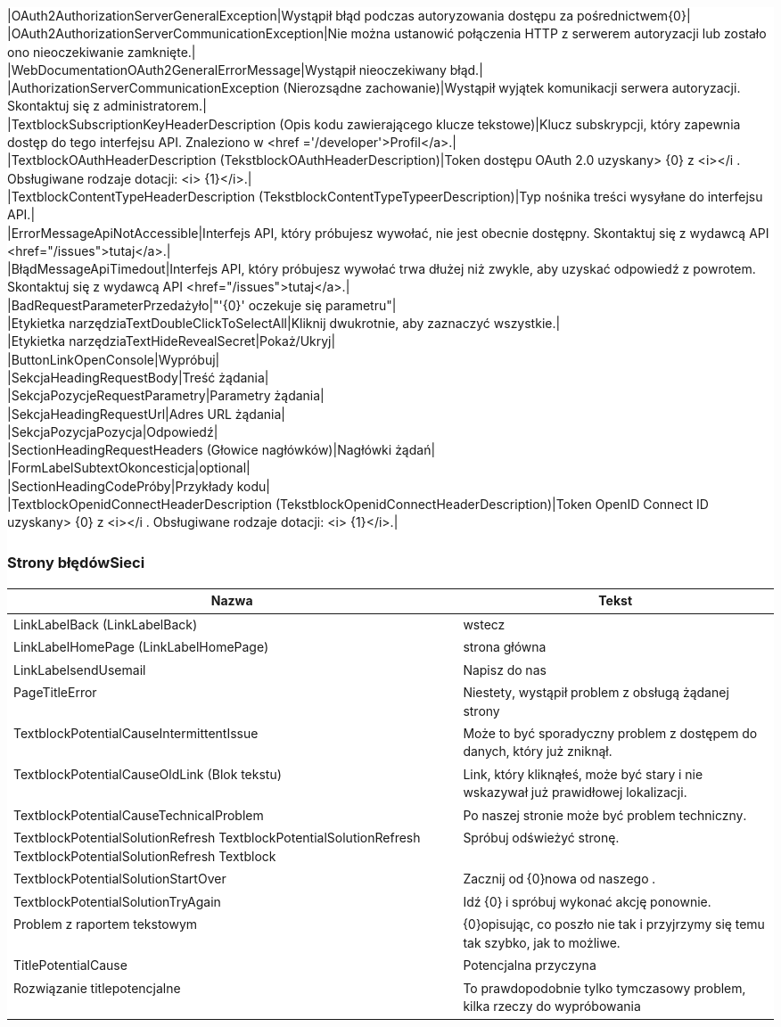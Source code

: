 |OAuth2AuthorizationServerGeneralException|Wystąpił błąd podczas autoryzowania dostępu za pośrednictwem{0}|  
|OAuth2AuthorizationServerCommunicationException|Nie można ustanowić połączenia HTTP z serwerem autoryzacji lub zostało ono nieoczekiwanie zamknięte.|  
|WebDocumentationOAuth2GeneralErrorMessage|Wystąpił nieoczekiwany błąd.|  
|AuthorizationServerCommunicationException (Nierozsądne zachowanie)|Wystąpił wyjątek komunikacji serwera autoryzacji. Skontaktuj się z administratorem.|  
|TextblockSubscriptionKeyHeaderDescription (Opis kodu zawierającego klucze tekstowe)|Klucz subskrypcji, który zapewnia dostęp do tego interfejsu API. Znaleziono w <href ='/developer'\>Profil</a\>.|  
|TextblockOAuthHeaderDescription (TekstblockOAuthHeaderDescription)|Token dostępu OAuth 2.0 uzyskany\> {0} z <i\></i . Obsługiwane rodzaje dotacji: <i\> {1}</i\>.|  
|TextblockContentTypeHeaderDescription (TekstblockContentTypeTypeerDescription)|Typ nośnika treści wysyłane do interfejsu API.|  
|ErrorMessageApiNotAccessible|Interfejs API, który próbujesz wywołać, nie jest obecnie dostępny. Skontaktuj się z wydawcą API <href="/issues"\>tutaj</a\>.|  
|BłądMessageApiTimedout|Interfejs API, który próbujesz wywołać trwa dłużej niż zwykle, aby uzyskać odpowiedź z powrotem. Skontaktuj się z wydawcą API <href="/issues"\>tutaj</a\>.|  
|BadRequestParameterPrzedażyło|"'{0}' oczekuje się parametru"|  
|Etykietka narzędziaTextDoubleClickToSelectAll|Kliknij dwukrotnie, aby zaznaczyć wszystkie.|  
|Etykietka narzędziaTextHideRevealSecret|Pokaż/Ukryj|  
|ButtonLinkOpenConsole|Wypróbuj|  
|SekcjaHeadingRequestBody|Treść żądania|  
|SekcjaPozycjeRequestParametry|Parametry żądania|  
|SekcjaHeadingRequestUrl|Adres URL żądania|  
|SekcjaPozycjaPozycja|Odpowiedź|  
|SectionHeadingRequestHeaders (Głowice nagłówków)|Nagłówki żądań|  
|FormLabelSubtextOkoncesticja|optional|  
|SectionHeadingCodePróby|Przykłady kodu|  
|TextblockOpenidConnectHeaderDescription (TekstblockOpenidConnectHeaderDescription)|Token OpenID Connect ID uzyskany\> {0} z <i\></i . Obsługiwane rodzaje dotacji: <i\> {1}</i\>.|  
  
###  <a name="errorpagestrings"></a><a name="ErrorPageStrings"></a>Strony błędówSieci  
  
|Nazwa|Tekst|  
|----------|----------|  
|LinkLabelBack (LinkLabelBack)|wstecz|  
|LinkLabelHomePage (LinkLabelHomePage)|strona główna|  
|LinkLabelsendUsemail|Napisz do nas|  
|PageTitleError|Niestety, wystąpił problem z obsługą żądanej strony|  
|TextblockPotentialCauseIntermittentIssue|Może to być sporadyczny problem z dostępem do danych, który już zniknął.|  
|TextblockPotentialCauseOldLink (Blok tekstu)|Link, który kliknąłeś, może być stary i nie wskazywał już prawidłowej lokalizacji.|  
|TextblockPotentialCauseTechnicalProblem|Po naszej stronie może być problem techniczny.|  
|TextblockPotentialSolutionRefresh TextblockPotentialSolutionRefresh TextblockPotentialSolutionRefresh Textblock|Spróbuj odświeżyć stronę.|  
|TextblockPotentialSolutionStartOver|Zacznij od {0}nowa od naszego .|  
|TextblockPotentialSolutionTryAgain|Idź {0} i spróbuj wykonać akcję ponownie.|  
|Problem z raportem tekstowym|{0}opisując, co poszło nie tak i przyjrzymy się temu tak szybko, jak to możliwe.|  
|TitlePotentialCause|Potencjalna przyczyna|  
|Rozwiązanie titlepotencjalne|To prawdopodobnie tylko tymczasowy problem, kilka rzeczy do wypróbowania|  